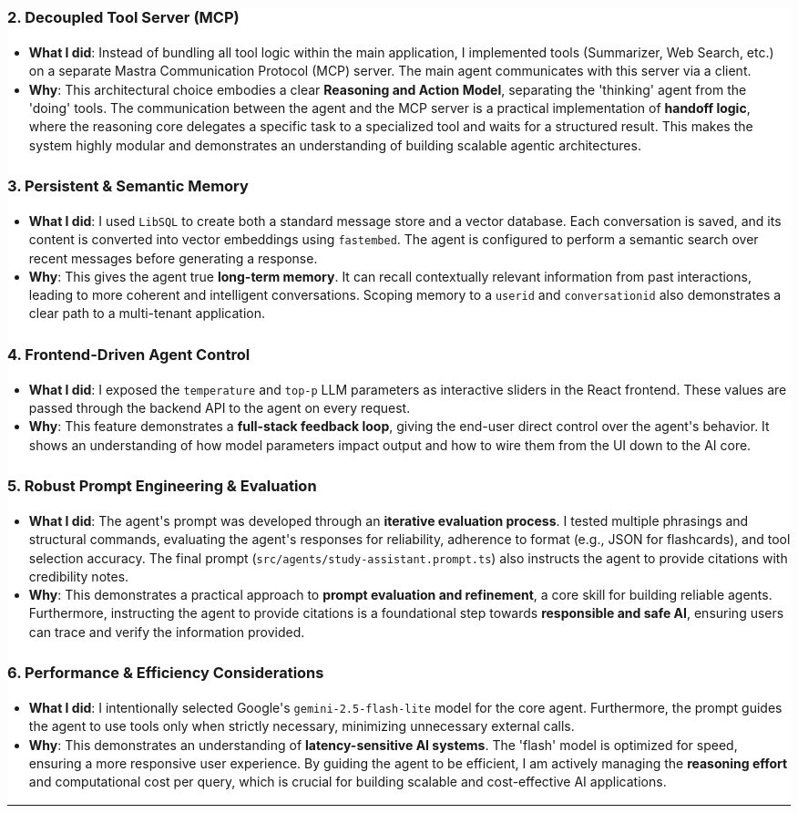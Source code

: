 ### 2. Decoupled Tool Server (MCP)

- **What I did**: Instead of bundling all tool logic within the main application, I implemented tools (Summarizer, Web Search, etc.) on a separate Mastra Communication Protocol (MCP) server. The main agent communicates with this server via a client.
- **Why**: This architectural choice embodies a clear **Reasoning and Action Model**, separating the 'thinking' agent from the 'doing' tools. The communication between the agent and the MCP server is a practical implementation of **handoff logic**, where the reasoning core delegates a specific task to a specialized tool and waits for a structured result. This makes the system highly modular and demonstrates an understanding of building scalable agentic architectures.

### 3. Persistent & Semantic Memory

- **What I did**: I used `LibSQL` to create both a standard message store and a vector database. Each conversation is saved, and its content is converted into vector embeddings using `fastembed`. The agent is configured to perform a semantic search over recent messages before generating a response.
- **Why**: This gives the agent true **long-term memory**. It can recall contextually relevant information from past interactions, leading to more coherent and intelligent conversations. Scoping memory to a `userid` and `conversationid` also demonstrates a clear path to a multi-tenant application.

### 4. Frontend-Driven Agent Control

- **What I did**: I exposed the `temperature` and `top-p` LLM parameters as interactive sliders in the React frontend. These values are passed through the backend API to the agent on every request.
- **Why**: This feature demonstrates a **full-stack feedback loop**, giving the end-user direct control over the agent's behavior. It shows an understanding of how model parameters impact output and how to wire them from the UI down to the AI core.

### 5. Robust Prompt Engineering & Evaluation

- **What I did**: The agent's prompt was developed through an **iterative evaluation process**. I tested multiple phrasings and structural commands, evaluating the agent's responses for reliability, adherence to format (e.g., JSON for flashcards), and tool selection accuracy. The final prompt (`src/agents/study-assistant.prompt.ts`) also instructs the agent to provide citations with credibility notes.
- **Why**: This demonstrates a practical approach to **prompt evaluation and refinement**, a core skill for building reliable agents. Furthermore, instructing the agent to provide citations is a foundational step towards **responsible and safe AI**, ensuring users can trace and verify the information provided.

### 6. Performance & Efficiency Considerations

- **What I did**: I intentionally selected Google's `gemini-2.5-flash-lite` model for the core agent. Furthermore, the prompt guides the agent to use tools only when strictly necessary, minimizing unnecessary external calls.
- **Why**: This demonstrates an understanding of **latency-sensitive AI systems**. The 'flash' model is optimized for speed, ensuring a more responsive user experience. By guiding the agent to be efficient, I am actively managing the **reasoning effort** and computational cost per query, which is crucial for building scalable and cost-effective AI applications.

---
